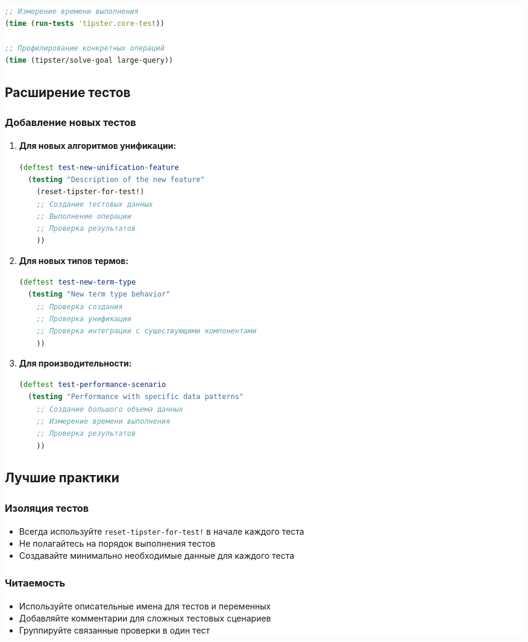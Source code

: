 ```clojure
;; Измерение времени выполнения
(time (run-tests 'tipster.core-test))

;; Профилирование конкретных операций
(time (tipster/solve-goal large-query))
```

## Расширение тестов

### Добавление новых тестов

1. **Для новых алгоритмов унификации:**
   ```clojure
   (deftest test-new-unification-feature
     (testing "Description of the new feature"
       (reset-tipster-for-test!)
       ;; Создание тестовых данных
       ;; Выполнение операции
       ;; Проверка результатов
       ))
   ```

2. **Для новых типов термов:**
   ```clojure
   (deftest test-new-term-type
     (testing "New term type behavior"
       ;; Проверка создания
       ;; Проверка унификации
       ;; Проверка интеграции с существующими компонентами
       ))
   ```

3. **Для производительности:**
   ```clojure
   (deftest test-performance-scenario
     (testing "Performance with specific data patterns"
       ;; Создание большого объема данных
       ;; Измерение времени выполнения
       ;; Проверка результатов
       ))
   ```

## Лучшие практики

### Изоляция тестов
- Всегда используйте `reset-tipster-for-test!` в начале каждого теста
- Не полагайтесь на порядок выполнения тестов
- Создавайте минимально необходимые данные для каждого теста

### Читаемость
- Используйте описательные имена для тестов и переменных
- Добавляйте комментарии для сложных тестовых сценариев
- Группируйте связанные проверки в один тест
